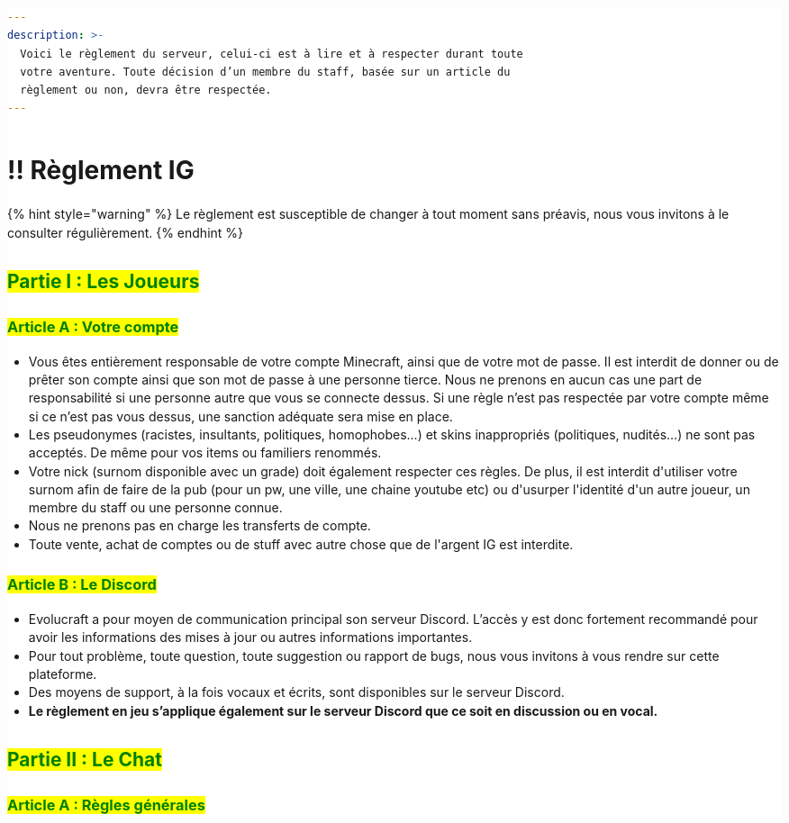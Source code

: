 ```yaml
---
description: >-
  Voici le règlement du serveur, celui-ci est à lire et à respecter durant toute
  votre aventure. Toute décision d’un membre du staff, basée sur un article du
  règlement ou non, devra être respectée.
---
```


# ‼️ Règlement IG

{% hint style="warning" %}
Le règlement est susceptible de changer à tout moment sans préavis, nous vous invitons à le consulter régulièrement.
{% endhint %}

## <mark style="color:green;">Partie I : Les Joueurs</mark>

### <mark style="color:green;">Article A : Votre compte</mark>

* Vous êtes entièrement responsable de votre compte Minecraft, ainsi que de votre mot de passe. Il est interdit de donner ou de prêter son compte ainsi que son mot de passe à une personne tierce. Nous ne prenons en aucun cas une part de responsabilité si une personne autre que vous se connecte dessus. Si une règle n’est pas respectée par votre compte même si ce n’est pas vous dessus, une sanction adéquate sera mise en place.
* Les pseudonymes (racistes, insultants, politiques, homophobes...) et skins inappropriés (politiques, nudités…) ne sont pas acceptés. De même pour vos items ou familiers renommés.
* Votre nick (surnom disponible avec un grade) doit également respecter ces règles. De plus, il est interdit d'utiliser votre surnom afin de faire de la pub (pour un pw, une ville, une chaine youtube etc) ou d'usurper l'identité d'un autre joueur, un membre du staff ou une personne connue.
* Nous ne prenons pas en charge les transferts de compte.
* Toute vente, achat de comptes ou de stuff avec autre chose que de l'argent IG est interdite.

### <mark style="color:green;">Article B : Le Discord</mark>

* Evolucraft a pour moyen de communication principal son serveur Discord. L’accès y est donc fortement recommandé pour avoir les informations des mises à jour ou autres informations importantes.
* Pour tout problème, toute question, toute suggestion ou rapport de bugs, nous vous invitons à vous rendre sur cette plateforme.
* Des moyens de support, à la fois vocaux et écrits, sont disponibles sur le serveur Discord.
* **Le règlement en jeu s’applique également sur le serveur Discord que ce soit en discussion ou en vocal.**

## <mark style="color:green;">Partie II : Le Chat</mark>

### <mark style="color:green;">Article A : Règles générales</mark>
